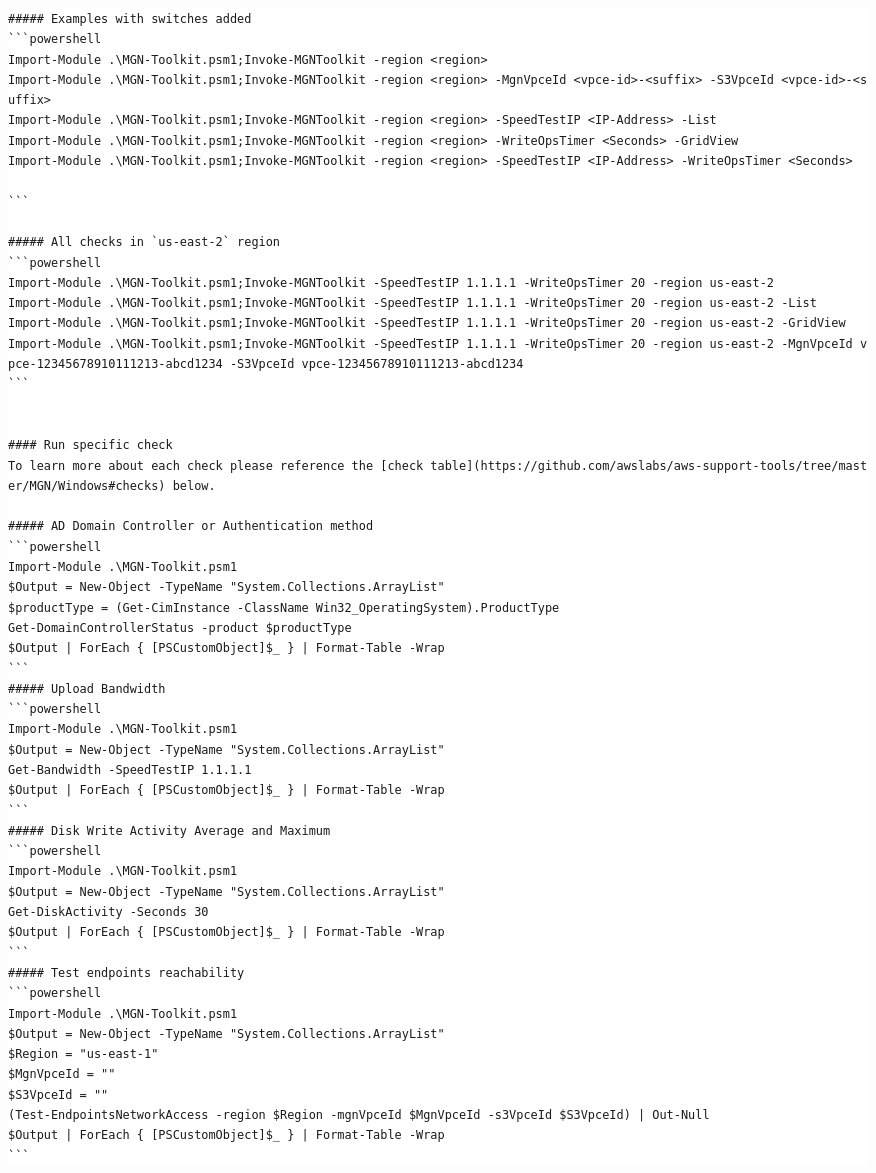     ##### Examples with switches added
    ```powershell
    Import-Module .\MGN-Toolkit.psm1;Invoke-MGNToolkit -region <region>
    Import-Module .\MGN-Toolkit.psm1;Invoke-MGNToolkit -region <region> -MgnVpceId <vpce-id>-<suffix> -S3VpceId <vpce-id>-<suffix>
    Import-Module .\MGN-Toolkit.psm1;Invoke-MGNToolkit -region <region> -SpeedTestIP <IP-Address> -List
    Import-Module .\MGN-Toolkit.psm1;Invoke-MGNToolkit -region <region> -WriteOpsTimer <Seconds> -GridView
    Import-Module .\MGN-Toolkit.psm1;Invoke-MGNToolkit -region <region> -SpeedTestIP <IP-Address> -WriteOpsTimer <Seconds>

    ```

    ##### All checks in `us-east-2` region
    ```powershell
    Import-Module .\MGN-Toolkit.psm1;Invoke-MGNToolkit -SpeedTestIP 1.1.1.1 -WriteOpsTimer 20 -region us-east-2
    Import-Module .\MGN-Toolkit.psm1;Invoke-MGNToolkit -SpeedTestIP 1.1.1.1 -WriteOpsTimer 20 -region us-east-2 -List
    Import-Module .\MGN-Toolkit.psm1;Invoke-MGNToolkit -SpeedTestIP 1.1.1.1 -WriteOpsTimer 20 -region us-east-2 -GridView
    Import-Module .\MGN-Toolkit.psm1;Invoke-MGNToolkit -SpeedTestIP 1.1.1.1 -WriteOpsTimer 20 -region us-east-2 -MgnVpceId vpce-12345678910111213-abcd1234 -S3VpceId vpce-12345678910111213-abcd1234
    ```


    #### Run specific check
    To learn more about each check please reference the [check table](https://github.com/awslabs/aws-support-tools/tree/master/MGN/Windows#checks) below.

    ##### AD Domain Controller or Authentication method
    ```powershell
    Import-Module .\MGN-Toolkit.psm1
    $Output = New-Object -TypeName "System.Collections.ArrayList"
    $productType = (Get-CimInstance -ClassName Win32_OperatingSystem).ProductType
    Get-DomainControllerStatus -product $productType
    $Output | ForEach { [PSCustomObject]$_ } | Format-Table -Wrap
    ```
    ##### Upload Bandwidth
    ```powershell
    Import-Module .\MGN-Toolkit.psm1
    $Output = New-Object -TypeName "System.Collections.ArrayList"
    Get-Bandwidth -SpeedTestIP 1.1.1.1
    $Output | ForEach { [PSCustomObject]$_ } | Format-Table -Wrap
    ```
    ##### Disk Write Activity Average and Maximum
    ```powershell
    Import-Module .\MGN-Toolkit.psm1
    $Output = New-Object -TypeName "System.Collections.ArrayList"
    Get-DiskActivity -Seconds 30
    $Output | ForEach { [PSCustomObject]$_ } | Format-Table -Wrap
    ```
    ##### Test endpoints reachability
    ```powershell
    Import-Module .\MGN-Toolkit.psm1
    $Output = New-Object -TypeName "System.Collections.ArrayList"
    $Region = "us-east-1"
    $MgnVpceId = ""
    $S3VpceId = ""
    (Test-EndpointsNetworkAccess -region $Region -mgnVpceId $MgnVpceId -s3VpceId $S3VpceId) | Out-Null
    $Output | ForEach { [PSCustomObject]$_ } | Format-Table -Wrap
    ```